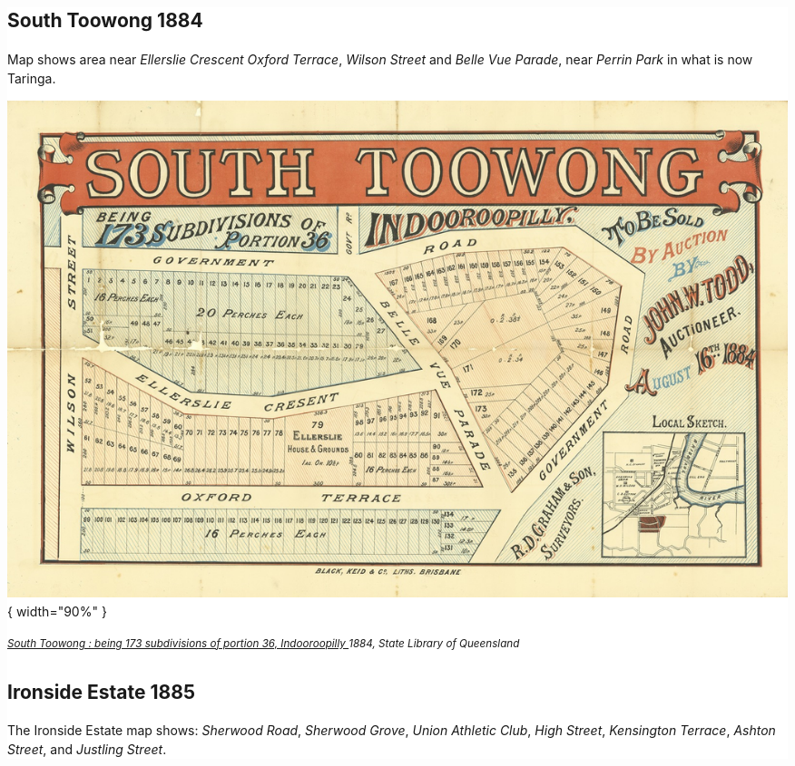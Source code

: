 
## South Toowong 1884 

Map shows area near *Ellerslie Crescent* *Oxford Terrace*, *Wilson Street* and *Belle Vue Parade*, near *Perrin Park* in what is now Taringa.

![South Toowong, 1884](../assets/real-estate-maps/south-toowong.jpg){ width="90%" }

<small>*[South Toowong : being 173 subdivisions of portion 36, Indooroopilly
](https://onesearch.slq.qld.gov.au/permalink/61SLQ_INST/1dejkfd/alma99183461219002061) 1884, State Library of Queensland*</small>

## Ironside Estate 1885 

The Ironside Estate map shows: *Sherwood Road*, *Sherwood Grove*, *Union Athletic Club*, *High Street*, *Kensington Terrace*, *Ashton Street*, and *Justling Street*.
